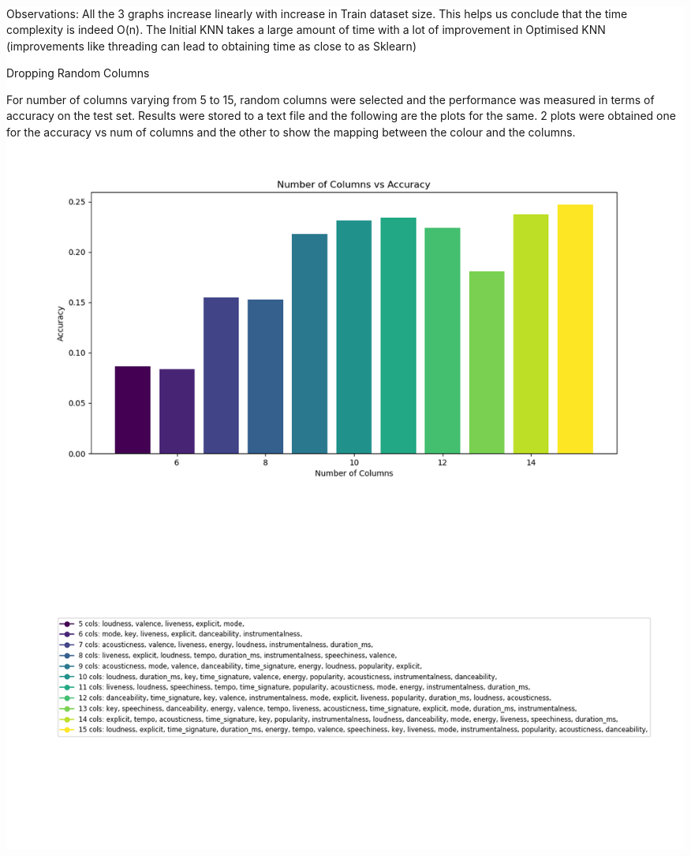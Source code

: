 Observations: All the 3 graphs increase linearly with increase in Train dataset size. This helps us conclude that the time complexity is indeed O(n). The Initial KNN takes a large amount of time with a lot of improvement in Optimised KNN (improvements like threading can lead to obtaining time as close to as Sklearn)

Dropping Random Columns

For number of columns varying from 5 to 15, random columns were selected and the performance was measured in terms of accuracy on the test set. Results were stored to a text file and the following are the plots for the same. 2 plots were obtained one for the accuracy vs num of columns and the other to show the mapping between the colour and the columns.

![image.png](figures/knn_spotify/columns_vs_accuracy.png)

![image.png](figures/knn_spotify/columns_legend.png)
